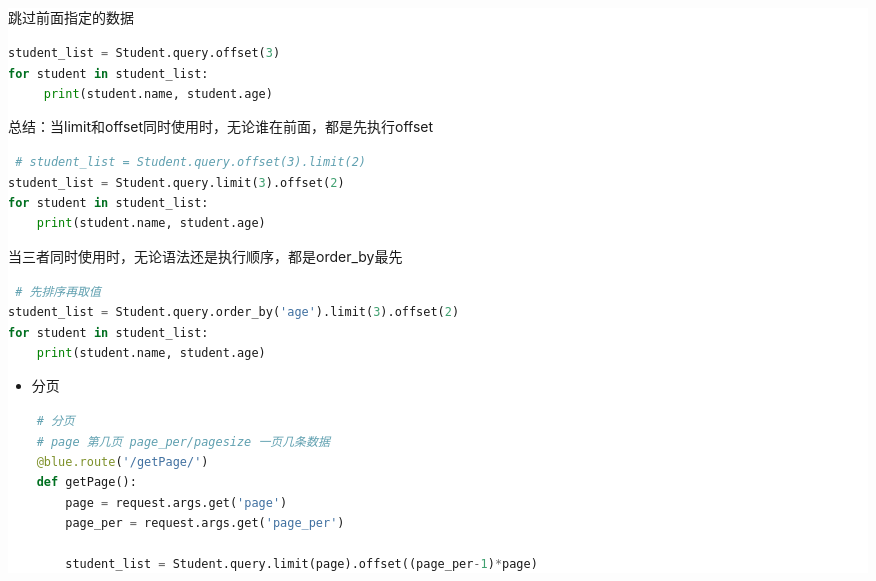   跳过前面指定的数据

  ```python
  student_list = Student.query.offset(3)
  for student in student_list:
       print(student.name, student.age)
  ```

  

总结：当limit和offset同时使用时，无论谁在前面，都是先执行offset

```python
 # student_list = Student.query.offset(3).limit(2)
student_list = Student.query.limit(3).offset(2)
for student in student_list:
    print(student.name, student.age)
```



当三者同时使用时，无论语法还是执行顺序，都是order_by最先

```python
 # 先排序再取值
student_list = Student.query.order_by('age').limit(3).offset(2)
for student in student_list:
	print(student.name, student.age)
```

- 分页

```python
    # 分页
    # page 第几页 page_per/pagesize 一页几条数据
    @blue.route('/getPage/')
    def getPage():
        page = request.args.get('page')
        page_per = request.args.get('page_per')
		
        student_list = Student.query.limit(page).offset((page_per-1)*page)
```


